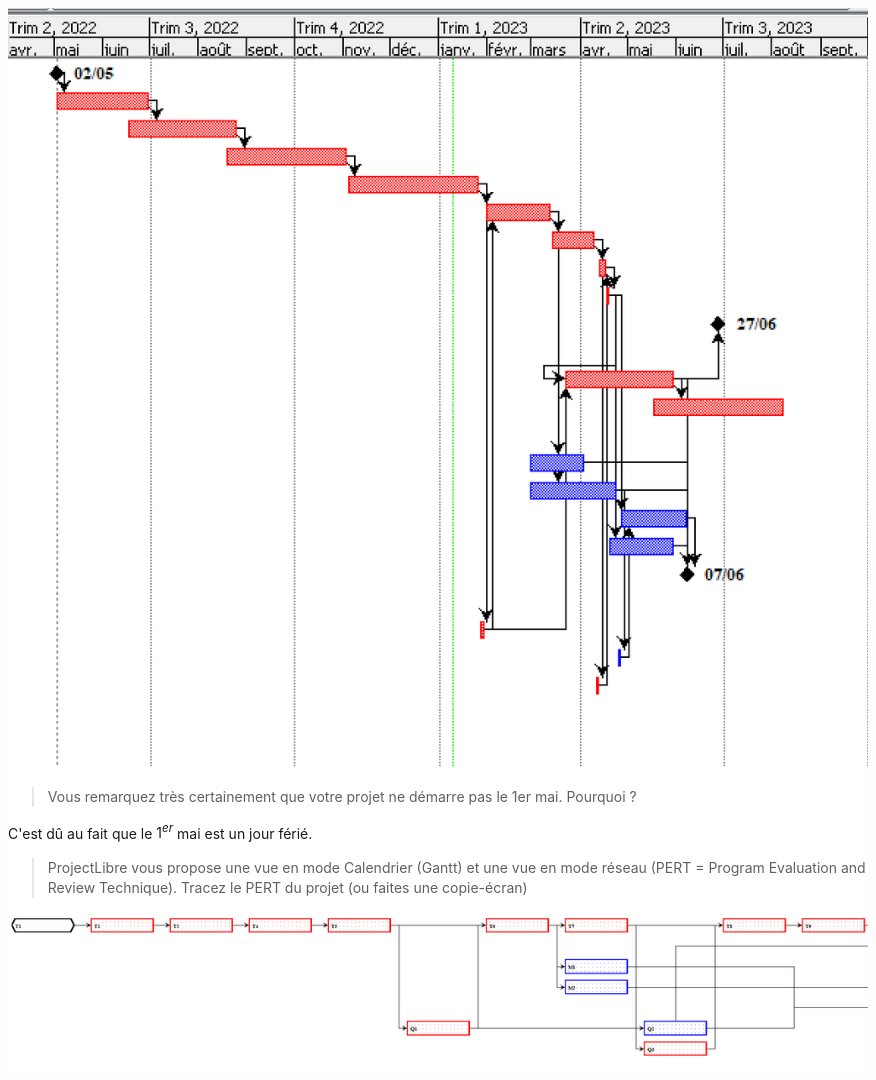 ![Gantt](captures/gantt.png)

> Vous remarquez très certainement que votre projet ne démarre pas le 1er mai. Pourquoi ?

C'est dû au fait que le $1^{er}$ mai est un jour férié.

> ProjectLibre vous propose une vue en mode Calendrier (Gantt) et une vue en mode réseau (PERT = Program
> Evaluation and Review Technique). Tracez le PERT du projet (ou faites une copie-écran)

![Alt text](captures/pert1.png)
